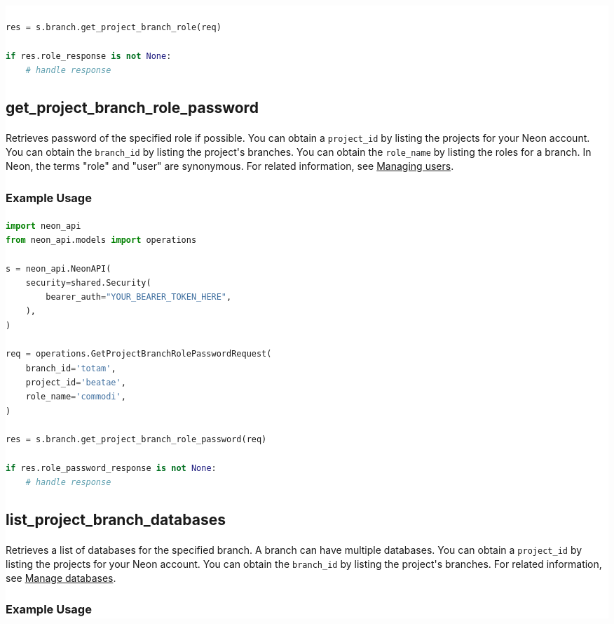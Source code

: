 ```python

res = s.branch.get_project_branch_role(req)

if res.role_response is not None:
    # handle response
```

## get_project_branch_role_password

Retrieves password of the specified role if possible.
You can obtain a `project_id` by listing the projects for your Neon account.
You can obtain the `branch_id` by listing the project's branches.
You can obtain the `role_name` by listing the roles for a branch.
In Neon, the terms "role" and "user" are synonymous.
For related information, see [Managing users](https://neon.tech/docs/manage/users/).


### Example Usage

```python
import neon_api
from neon_api.models import operations

s = neon_api.NeonAPI(
    security=shared.Security(
        bearer_auth="YOUR_BEARER_TOKEN_HERE",
    ),
)

req = operations.GetProjectBranchRolePasswordRequest(
    branch_id='totam',
    project_id='beatae',
    role_name='commodi',
)

res = s.branch.get_project_branch_role_password(req)

if res.role_password_response is not None:
    # handle response
```

## list_project_branch_databases

Retrieves a list of databases for the specified branch.
A branch can have multiple databases.
You can obtain a `project_id` by listing the projects for your Neon account.
You can obtain the `branch_id` by listing the project's branches.
For related information, see [Manage databases](https://neon.tech/docs/manage/databases/).


### Example Usage
